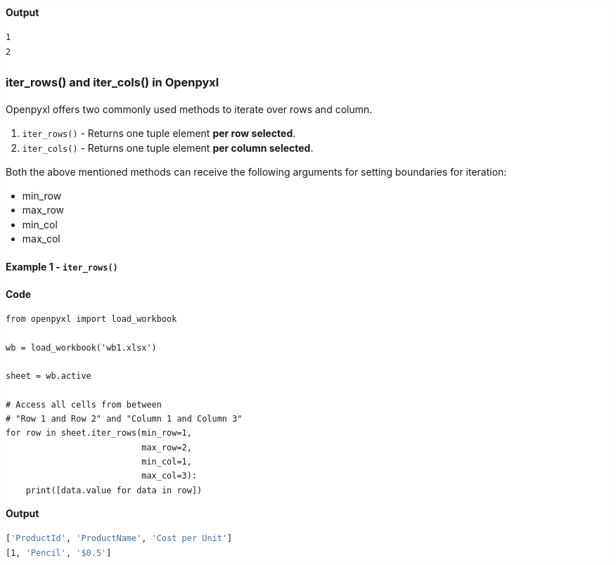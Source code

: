 **Output**

```bash
1
2
```

<script async src="https://pagead2.googlesyndication.com/pagead/js/adsbygoogle.js"></script>

<ins class="adsbygoogle"
     style="display:block"
     data-ad-client="ca-pub-6088392832221933"
     data-ad-slot="8875064651"
     data-ad-format="auto"
     data-full-width-responsive="true"></ins>
<script>
     (adsbygoogle = window.adsbygoogle || []).push({});
</script>

### iter_rows() and iter_cols() in Openpyxl

Openpyxl offers two commonly used methods to iterate over rows and column.

1. `iter_rows()` - Returns one tuple element **per row selected**.
2. `iter_cols()` - Returns one tuple element **per column selected**.

Both the above mentioned methods can receive the following arguments for setting boundaries for iteration:

* min_row
* max_row
* min_col
* max_col

#### Example 1 - `iter_rows()`

**Code**

```python3
from openpyxl import load_workbook

wb = load_workbook('wb1.xlsx')

sheet = wb.active

# Access all cells from between 
# "Row 1 and Row 2" and "Column 1 and Column 3"
for row in sheet.iter_rows(min_row=1,
                           max_row=2,
                           min_col=1,
                           max_col=3):
    print([data.value for data in row])
```

**Output**

```bash
['ProductId', 'ProductName', 'Cost per Unit']
[1, 'Pencil', '$0.5']
```
